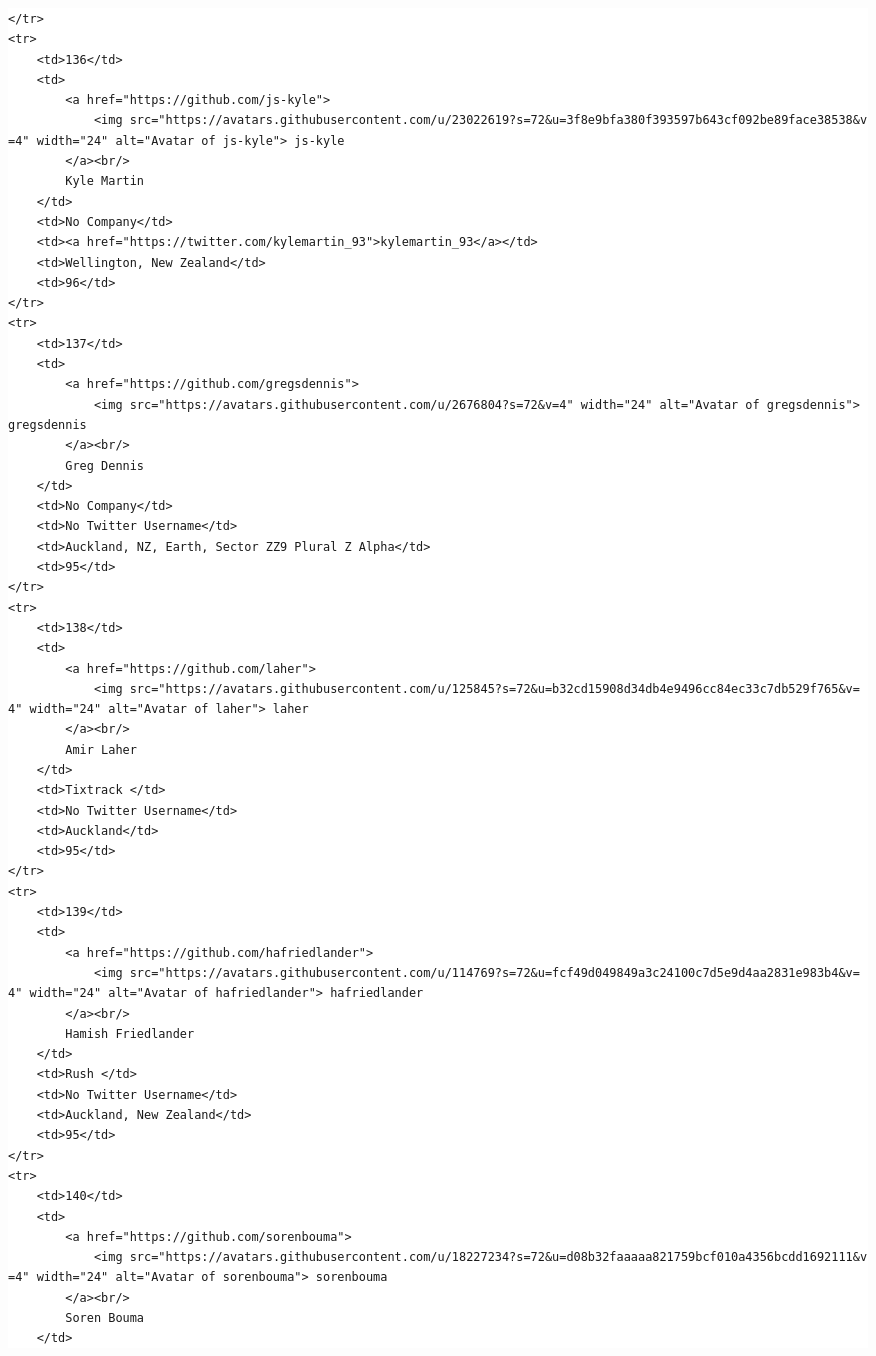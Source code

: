 	</tr>
	<tr>
		<td>136</td>
		<td>
			<a href="https://github.com/js-kyle">
				<img src="https://avatars.githubusercontent.com/u/23022619?s=72&u=3f8e9bfa380f393597b643cf092be89face38538&v=4" width="24" alt="Avatar of js-kyle"> js-kyle
			</a><br/>
			Kyle Martin
		</td>
		<td>No Company</td>
		<td><a href="https://twitter.com/kylemartin_93">kylemartin_93</a></td>
		<td>Wellington, New Zealand</td>
		<td>96</td>
	</tr>
	<tr>
		<td>137</td>
		<td>
			<a href="https://github.com/gregsdennis">
				<img src="https://avatars.githubusercontent.com/u/2676804?s=72&v=4" width="24" alt="Avatar of gregsdennis"> gregsdennis
			</a><br/>
			Greg Dennis
		</td>
		<td>No Company</td>
		<td>No Twitter Username</td>
		<td>Auckland, NZ, Earth, Sector ZZ9 Plural Z Alpha</td>
		<td>95</td>
	</tr>
	<tr>
		<td>138</td>
		<td>
			<a href="https://github.com/laher">
				<img src="https://avatars.githubusercontent.com/u/125845?s=72&u=b32cd15908d34db4e9496cc84ec33c7db529f765&v=4" width="24" alt="Avatar of laher"> laher
			</a><br/>
			Amir Laher
		</td>
		<td>Tixtrack </td>
		<td>No Twitter Username</td>
		<td>Auckland</td>
		<td>95</td>
	</tr>
	<tr>
		<td>139</td>
		<td>
			<a href="https://github.com/hafriedlander">
				<img src="https://avatars.githubusercontent.com/u/114769?s=72&u=fcf49d049849a3c24100c7d5e9d4aa2831e983b4&v=4" width="24" alt="Avatar of hafriedlander"> hafriedlander
			</a><br/>
			Hamish Friedlander
		</td>
		<td>Rush </td>
		<td>No Twitter Username</td>
		<td>Auckland, New Zealand</td>
		<td>95</td>
	</tr>
	<tr>
		<td>140</td>
		<td>
			<a href="https://github.com/sorenbouma">
				<img src="https://avatars.githubusercontent.com/u/18227234?s=72&u=d08b32faaaaa821759bcf010a4356bcdd1692111&v=4" width="24" alt="Avatar of sorenbouma"> sorenbouma
			</a><br/>
			Soren Bouma
		</td>